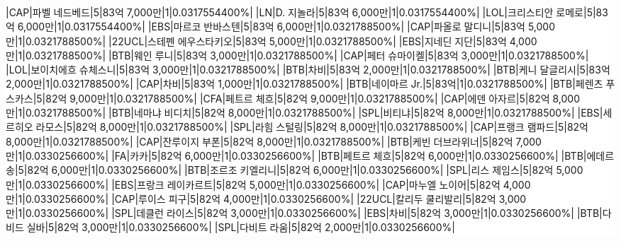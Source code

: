 |CAP|파벨 네드베드|5|83억 7,000만|1|0.0317554400%|
|LN|D. 지놀라|5|83억 6,000만|1|0.0317554400%|
|LOL|크리스티안 로메로|5|83억 6,000만|1|0.0317554400%|
|EBS|마르코 반바스텐|5|83억 6,000만|1|0.0321788500%|
|CAP|파올로 말디니|5|83억 5,000만|1|0.0321788500%|
|22UCL|스테펜 에우스타키오|5|83억 5,000만|1|0.0321788500%|
|EBS|지네딘 지단|5|83억 4,000만|1|0.0321788500%|
|BTB|웨인 루니|5|83억 3,000만|1|0.0321788500%|
|CAP|페터 슈마이켈|5|83억 3,000만|1|0.0321788500%|
|LOL|보이치에흐 슈체스니|5|83억 3,000만|1|0.0321788500%|
|BTB|차비|5|83억 2,000만|1|0.0321788500%|
|BTB|케니 달글리시|5|83억 2,000만|1|0.0321788500%|
|CAP|차비|5|83억 1,000만|1|0.0321788500%|
|BTB|네이마르 Jr.|5|83억|1|0.0321788500%|
|BTB|페렌츠 푸스카스|5|82억 9,000만|1|0.0321788500%|
|CFA|페트르 체흐|5|82억 9,000만|1|0.0321788500%|
|CAP|에덴 아자르|5|82억 8,000만|1|0.0321788500%|
|BTB|네마냐 비디치|5|82억 8,000만|1|0.0321788500%|
|SPL|비티냐|5|82억 8,000만|1|0.0321788500%|
|EBS|세르히오 라모스|5|82억 8,000만|1|0.0321788500%|
|SPL|라힘 스털링|5|82억 8,000만|1|0.0321788500%|
|CAP|프랭크 램파드|5|82억 8,000만|1|0.0321788500%|
|CAP|잔루이지 부폰|5|82억 8,000만|1|0.0321788500%|
|BTB|케빈 더브라위너|5|82억 7,000만|1|0.0330256600%|
|FA|카카|5|82억 6,000만|1|0.0330256600%|
|BTB|페트르 체흐|5|82억 6,000만|1|0.0330256600%|
|BTB|에데르송|5|82억 6,000만|1|0.0330256600%|
|BTB|조르조 키엘리니|5|82억 6,000만|1|0.0330256600%|
|SPL|리스 제임스|5|82억 5,000만|1|0.0330256600%|
|EBS|프랑크 레이카르트|5|82억 5,000만|1|0.0330256600%|
|CAP|마누엘 노이어|5|82억 4,000만|1|0.0330256600%|
|CAP|루이스 피구|5|82억 4,000만|1|0.0330256600%|
|22UCL|칼리두 쿨리발리|5|82억 3,000만|1|0.0330256600%|
|SPL|데클런 라이스|5|82억 3,000만|1|0.0330256600%|
|EBS|차비|5|82억 3,000만|1|0.0330256600%|
|BTB|다비드 실바|5|82억 3,000만|1|0.0330256600%|
|SPL|다비트 라움|5|82억 2,000만|1|0.0330256600%|